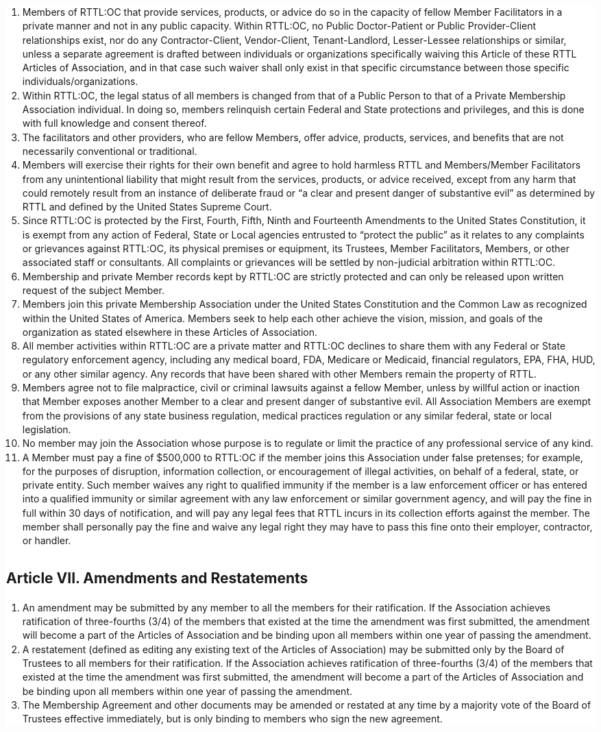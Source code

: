 1. Members of RTTL:OC that provide services, products, or advice do so in the capacity of fellow Member Facilitators in a private manner and not in any public capacity. Within RTTL:OC, no Public Doctor-Patient or Public Provider-Client relationships exist, nor do any Contractor-Client, Vendor-Client, Tenant-Landlord, Lesser-Lessee relationships or similar, unless a separate agreement is drafted between individuals or organizations specifically waiving this Article of these RTTL Articles of Association, and in that case such waiver shall only exist in that specific circumstance between those specific individuals/organizations.
2. Within RTTL:OC, the legal status of all members is changed from that of a Public Person to that of a Private Membership Association individual. In doing so, members relinquish certain Federal and State protections and privileges, and this is done with full knowledge and consent thereof.
3. The facilitators and other providers, who are fellow Members, offer advice, products, services, and benefits that are not necessarily conventional or traditional.
4. Members will exercise their rights for their own benefit and agree to hold harmless RTTL and Members/Member Facilitators from any unintentional liability that might result from the services, products, or advice received, except from any harm that could remotely result from an instance of deliberate fraud or “a clear and present danger of substantive evil” as determined by RTTL and defined by the United States Supreme Court.
5. Since RTTL:OC is protected by the First, Fourth, Fifth, Ninth and Fourteenth Amendments to the United States Constitution, it is exempt from any action of Federal, State or Local agencies entrusted to “protect the public” as it relates to any complaints or grievances against RTTL:OC, its physical premises or equipment, its Trustees, Member Facilitators, Members, or other associated staff or consultants. All complaints or grievances will be settled by non-judicial arbitration within RTTL:OC.
6. Membership and private Member records kept by RTTL:OC are strictly protected and can only be released upon written request of the subject Member.
7. Members join this private Membership Association under the United States Constitution and the Common Law as recognized within the United States of America. Members seek to help each other achieve the vision, mission, and goals of the organization as stated elsewhere in these Articles of Association.
8. All member activities within RTTL:OC are a private matter and RTTL:OC declines to share them with any Federal or State regulatory enforcement agency, including any medical board, FDA, Medicare or Medicaid, financial regulators, EPA, FHA, HUD, or any other similar agency. Any records that have been shared with other Members remain the property of RTTL.
9. Members agree not to file malpractice, civil or criminal lawsuits against a fellow Member, unless by willful action or inaction that Member exposes another Member to a clear and present danger of substantive evil. All Association Members are exempt from the provisions of any state business regulation, medical practices regulation or any similar federal, state or local legislation.
10. No member may join the Association whose purpose is to regulate or limit the practice of any professional service of any kind.
11. A Member must pay a fine of $500,000 to RTTL:OC if the member joins this Association under false pretenses; for example, for the purposes of disruption, information collection, or encouragement of illegal activities, on behalf of a federal, state, or private entity. Such member waives any right to qualified immunity if the member is a law enforcement officer or has entered into a qualified immunity or similar agreement with any law enforcement or similar government agency, and will pay the fine in full within 30 days of notification, and will pay any legal fees that RTTL incurs in its collection efforts against the member. The member shall personally pay the fine and waive any legal right they may have to pass this fine onto their employer, contractor, or handler. 


## Article VII. Amendments and Restatements 
1. An amendment may be submitted by any member to all the members for their ratification. If the Association achieves ratification of three-fourths (3/4) of the members that existed at the time the amendment was first submitted, the amendment will become a part of the Articles of Association and be binding upon all members within one year of passing the amendment. 
2. A restatement (defined as editing any existing text of the Articles of Association) may be submitted only by the Board of Trustees to all members for their ratification. If the Association achieves ratification of three-fourths (3/4) of the members that existed at the time the amendment was first submitted, the amendment will become a part of the Articles of Association and be binding upon all members within one year of passing the amendment. 
3. The Membership Agreement and other documents may be amended or restated at any time by a majority vote of the Board of Trustees effective immediately, but is only binding to members who sign the new agreement. 
